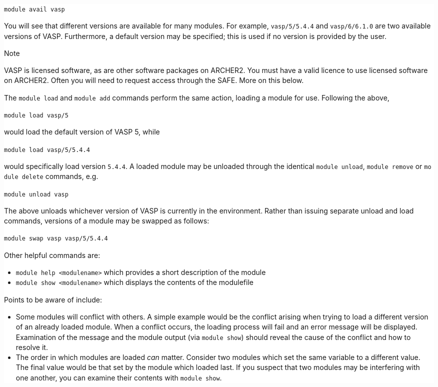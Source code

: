     module avail vasp

You will see that different versions are available for many modules. For
example, `vasp/5/5.4.4` and `vasp/6/6.1.0` are two available versions of
VASP. Furthermore, a default version may be specified; this is used if
no version is provided by the user.

<div class="note">

<div class="admonition-title">

Note

</div>

VASP is licensed software, as are other software packages on ARCHER2.
You must have a valid licence to use licensed software on ARCHER2. Often
you will need to request access through the SAFE. More on this below.

</div>

The `module load` and `module add` commands perform the same action,
loading a module for use. Following the above,

    module load vasp/5

would load the default version of VASP 5, while

    module load vasp/5/5.4.4

would specifically load version `5.4.4`. A loaded module may be unloaded
through the identical `module unload`, `module remove` or `module
delete` commands, e.g.

    module unload vasp

The above unloads whichever version of VASP is currently in the
environment. Rather than issuing separate unload and load commands,
versions of a module may be swapped as follows:

    module swap vasp vasp/5/5.4.4

Other helpful commands are:

  - `module help <modulename>` which provides a short description of the
    module
  - `module show <modulename>` which displays the contents of the
    modulefile

Points to be aware of include:

  - Some modules will conflict with others. A simple example would be
    the conflict arising when trying to load a different version of an
    already loaded module. When a conflict occurs, the loading process
    will fail and an error message will be displayed. Examination of the
    message and the module output (via `module show`) should reveal the
    cause of the conflict and how to resolve it.
  - The order in which modules are loaded *can* matter. Consider two
    modules which set the same variable to a different value. The final
    value would be that set by the module which loaded last. If you
    suspect that two modules may be interfering with one another, you
    can examine their contents with `module show`.

